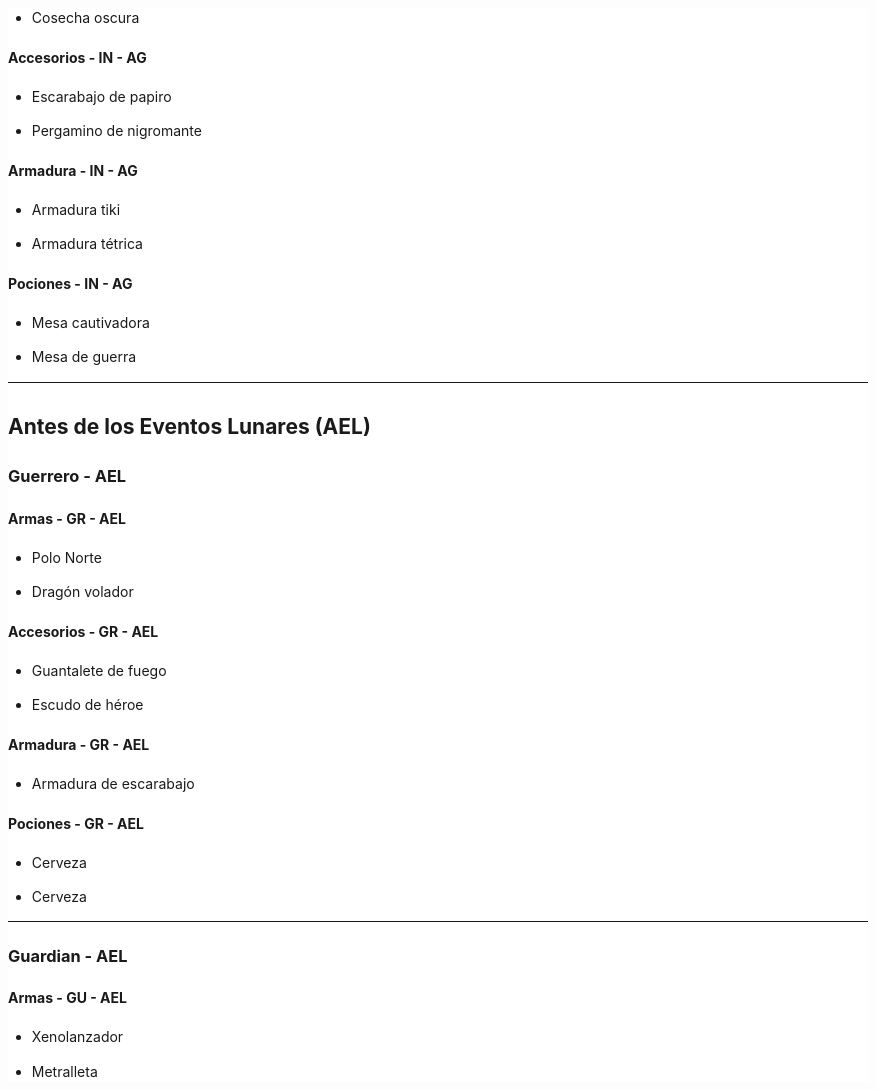 - Cosecha oscura

#### Accesorios - IN - AG

- Escarabajo de papiro

- Pergamino de nigromante

#### Armadura - IN - AG

- Armadura tiki

- Armadura tétrica

#### Pociones - IN - AG

- Mesa cautivadora

- Mesa de guerra

---

## Antes de los Eventos Lunares (AEL)

### Guerrero - AEL

#### Armas - GR - AEL

- Polo Norte

- Dragón volador

#### Accesorios - GR - AEL

- Guantalete de fuego

- Escudo de héroe

#### Armadura - GR - AEL

- Armadura de escarabajo

#### Pociones - GR - AEL

- Cerveza

- Cerveza

---

### Guardian - AEL

#### Armas - GU - AEL

- Xenolanzador

- Metralleta

